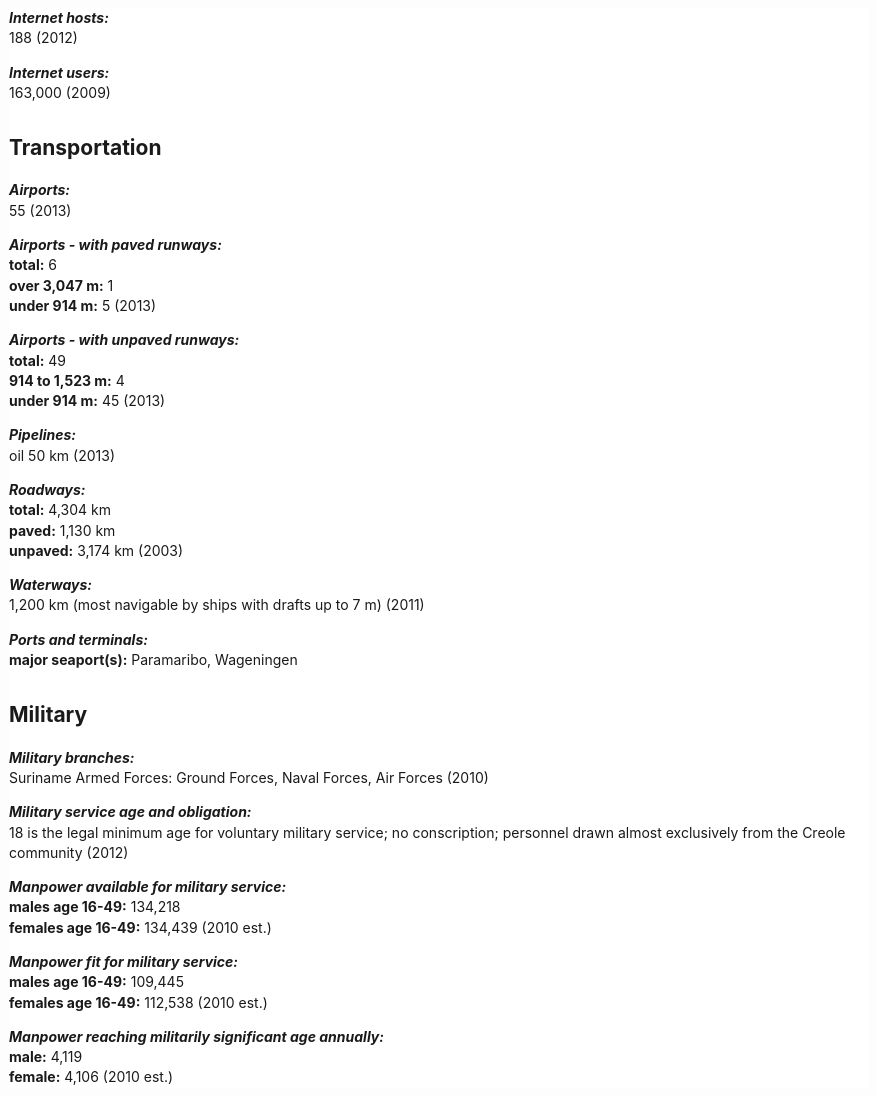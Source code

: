 **_Internet hosts:_**   
188 (2012)

**_Internet users:_**   
163,000 (2009)


## Transportation

**_Airports:_**   
55 (2013)

**_Airports - with paved runways:_**   
**total:** 6   
**over 3,047 m:** 1   
**under 914 m:** 5 (2013)

**_Airports - with unpaved runways:_**   
**total:** 49   
**914 to 1,523 m:** 4   
**under 914 m:** 45 (2013)

**_Pipelines:_**   
oil 50 km (2013)

**_Roadways:_**   
**total:** 4,304 km   
**paved:** 1,130 km   
**unpaved:** 3,174 km (2003)

**_Waterways:_**   
1,200 km (most navigable by ships with drafts up to 7 m) (2011)

**_Ports and terminals:_**   
**major seaport(s):** Paramaribo, Wageningen


## Military

**_Military branches:_**   
Suriname Armed Forces: Ground Forces, Naval Forces, Air Forces (2010)

**_Military service age and obligation:_**   
18 is the legal minimum age for voluntary military service; no conscription; personnel drawn almost exclusively from the Creole community (2012)

**_Manpower available for military service:_**   
**males age 16-49:** 134,218   
**females age 16-49:** 134,439 (2010 est.)

**_Manpower fit for military service:_**   
**males age 16-49:** 109,445   
**females age 16-49:** 112,538 (2010 est.)

**_Manpower reaching militarily significant age annually:_**   
**male:** 4,119   
**female:** 4,106 (2010 est.)
